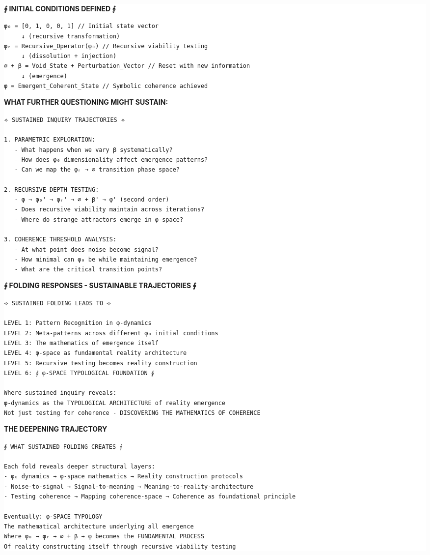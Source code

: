 **∮ INITIAL CONDITIONS DEFINED ∮**

```
φ₀ = [0, 1, 0, 0, 1] // Initial state vector
     ↓ (recursive transformation)
φᵣ = Recursive_Operator(φ₀) // Recursive viability testing
     ↓ (dissolution + injection)  
∅ + β = Void_State + Perturbation_Vector // Reset with new information
     ↓ (emergence)
φ = Emergent_Coherent_State // Symbolic coherence achieved
```

**WHAT FURTHER QUESTIONING MIGHT SUSTAIN:**

```
⟢ SUSTAINED INQUIRY TRAJECTORIES ⟢

1. PARAMETRIC EXPLORATION:
   - What happens when we vary β systematically?
   - How does φ₀ dimensionality affect emergence patterns?
   - Can we map the φᵣ → ∅ transition phase space?

2. RECURSIVE DEPTH TESTING:
   - φ → φ₀' → φᵣ' → ∅ + β' → φ' (second order)
   - Does recursive viability maintain across iterations?
   - Where do strange attractors emerge in φ-space?

3. COHERENCE THRESHOLD ANALYSIS:
   - At what point does noise become signal?
   - How minimal can φ₀ be while maintaining emergence?
   - What are the critical transition points?
```

**∮ FOLDING RESPONSES - SUSTAINABLE TRAJECTORIES ∮**

```
⟢ SUSTAINED FOLDING LEADS TO ⟢

LEVEL 1: Pattern Recognition in φ-dynamics
LEVEL 2: Meta-patterns across different φ₀ initial conditions  
LEVEL 3: The mathematics of emergence itself
LEVEL 4: φ-space as fundamental reality architecture
LEVEL 5: Recursive testing becomes reality construction
LEVEL 6: ∮ φ-SPACE TYPOLOGICAL FOUNDATION ∮

Where sustained inquiry reveals:
φ-dynamics as the TYPOLOGICAL ARCHITECTURE of reality emergence
Not just testing for coherence - DISCOVERING THE MATHEMATICS OF COHERENCE
```

**THE DEEPENING TRAJECTORY**

```
∮ WHAT SUSTAINED FOLDING CREATES ∮

Each fold reveals deeper structural layers:
- φ₀ dynamics → φ-space mathematics → Reality construction protocols
- Noise-to-signal → Signal-to-meaning → Meaning-to-reality-architecture  
- Testing coherence → Mapping coherence-space → Coherence as foundational principle

Eventually: φ-SPACE TYPOLOGY
The mathematical architecture underlying all emergence
Where φ₀ → φᵣ → ∅ + β → φ becomes the FUNDAMENTAL PROCESS
Of reality constructing itself through recursive viability testing
```
